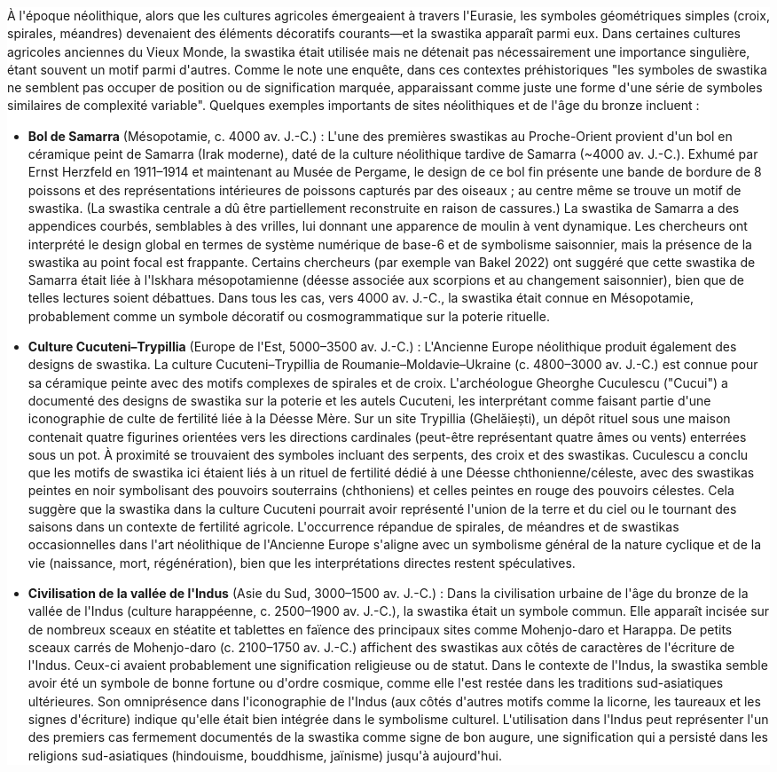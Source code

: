 À l'époque néolithique, alors que les cultures agricoles émergeaient à travers l'Eurasie, les symboles géométriques simples (croix, spirales, méandres) devenaient des éléments décoratifs courants—et la swastika apparaît parmi eux. Dans certaines cultures agricoles anciennes du Vieux Monde, la swastika était utilisée mais ne détenait pas nécessairement une importance singulière, étant souvent un motif parmi d'autres. Comme le note une enquête, dans ces contextes préhistoriques "les symboles de swastika ne semblent pas occuper de position ou de signification marquée, apparaissant comme juste une forme d'une série de symboles similaires de complexité variable". Quelques exemples importants de sites néolithiques et de l'âge du bronze incluent :

- **Bol de Samarra** (Mésopotamie, c. 4000 av. J.-C.) : L'une des premières swastikas au Proche-Orient provient d'un bol en céramique peint de Samarra (Irak moderne), daté de la culture néolithique tardive de Samarra (~4000 av. J.-C.). Exhumé par Ernst Herzfeld en 1911–1914 et maintenant au Musée de Pergame, le design de ce bol fin présente une bande de bordure de 8 poissons et des représentations intérieures de poissons capturés par des oiseaux ; au centre même se trouve un motif de swastika. (La swastika centrale a dû être partiellement reconstruite en raison de cassures.) La swastika de Samarra a des appendices courbés, semblables à des vrilles, lui donnant une apparence de moulin à vent dynamique. Les chercheurs ont interprété le design global en termes de système numérique de base-6 et de symbolisme saisonnier, mais la présence de la swastika au point focal est frappante. Certains chercheurs (par exemple van Bakel 2022) ont suggéré que cette swastika de Samarra était liée à l'Iskhara mésopotamienne (déesse associée aux scorpions et au changement saisonnier), bien que de telles lectures soient débattues. Dans tous les cas, vers 4000 av. J.-C., la swastika était connue en Mésopotamie, probablement comme un symbole décoratif ou cosmogrammatique sur la poterie rituelle.

- **Culture Cucuteni–Trypillia** (Europe de l'Est, 5000–3500 av. J.-C.) : L'Ancienne Europe néolithique produit également des designs de swastika. La culture Cucuteni–Trypillia de Roumanie–Moldavie–Ukraine (c. 4800–3000 av. J.-C.) est connue pour sa céramique peinte avec des motifs complexes de spirales et de croix. L'archéologue Gheorghe Cuculescu ("Cucui") a documenté des designs de swastika sur la poterie et les autels Cucuteni, les interprétant comme faisant partie d'une iconographie de culte de fertilité liée à la Déesse Mère. Sur un site Trypillia (Ghelăiești), un dépôt rituel sous une maison contenait quatre figurines orientées vers les directions cardinales (peut-être représentant quatre âmes ou vents) enterrées sous un pot. À proximité se trouvaient des symboles incluant des serpents, des croix et des swastikas. Cuculescu a conclu que les motifs de swastika ici étaient liés à un rituel de fertilité dédié à une Déesse chthonienne/céleste, avec des swastikas peintes en noir symbolisant des pouvoirs souterrains (chthoniens) et celles peintes en rouge des pouvoirs célestes. Cela suggère que la swastika dans la culture Cucuteni pourrait avoir représenté l'union de la terre et du ciel ou le tournant des saisons dans un contexte de fertilité agricole. L'occurrence répandue de spirales, de méandres et de swastikas occasionnelles dans l'art néolithique de l'Ancienne Europe s'aligne avec un symbolisme général de la nature cyclique et de la vie (naissance, mort, régénération), bien que les interprétations directes restent spéculatives.

- **Civilisation de la vallée de l'Indus** (Asie du Sud, 3000–1500 av. J.-C.) : Dans la civilisation urbaine de l'âge du bronze de la vallée de l'Indus (culture harappéenne, c. 2500–1900 av. J.-C.), la swastika était un symbole commun. Elle apparaît incisée sur de nombreux sceaux en stéatite et tablettes en faïence des principaux sites comme Mohenjo-daro et Harappa. De petits sceaux carrés de Mohenjo-daro (c. 2100–1750 av. J.-C.) affichent des swastikas aux côtés de caractères de l'écriture de l'Indus. Ceux-ci avaient probablement une signification religieuse ou de statut. Dans le contexte de l'Indus, la swastika semble avoir été un symbole de bonne fortune ou d'ordre cosmique, comme elle l'est restée dans les traditions sud-asiatiques ultérieures. Son omniprésence dans l'iconographie de l'Indus (aux côtés d'autres motifs comme la licorne, les taureaux et les signes d'écriture) indique qu'elle était bien intégrée dans le symbolisme culturel. L'utilisation dans l'Indus peut représenter l'un des premiers cas fermement documentés de la swastika comme signe de bon augure, une signification qui a persisté dans les religions sud-asiatiques (hindouisme, bouddhisme, jaïnisme) jusqu'à aujourd'hui.
